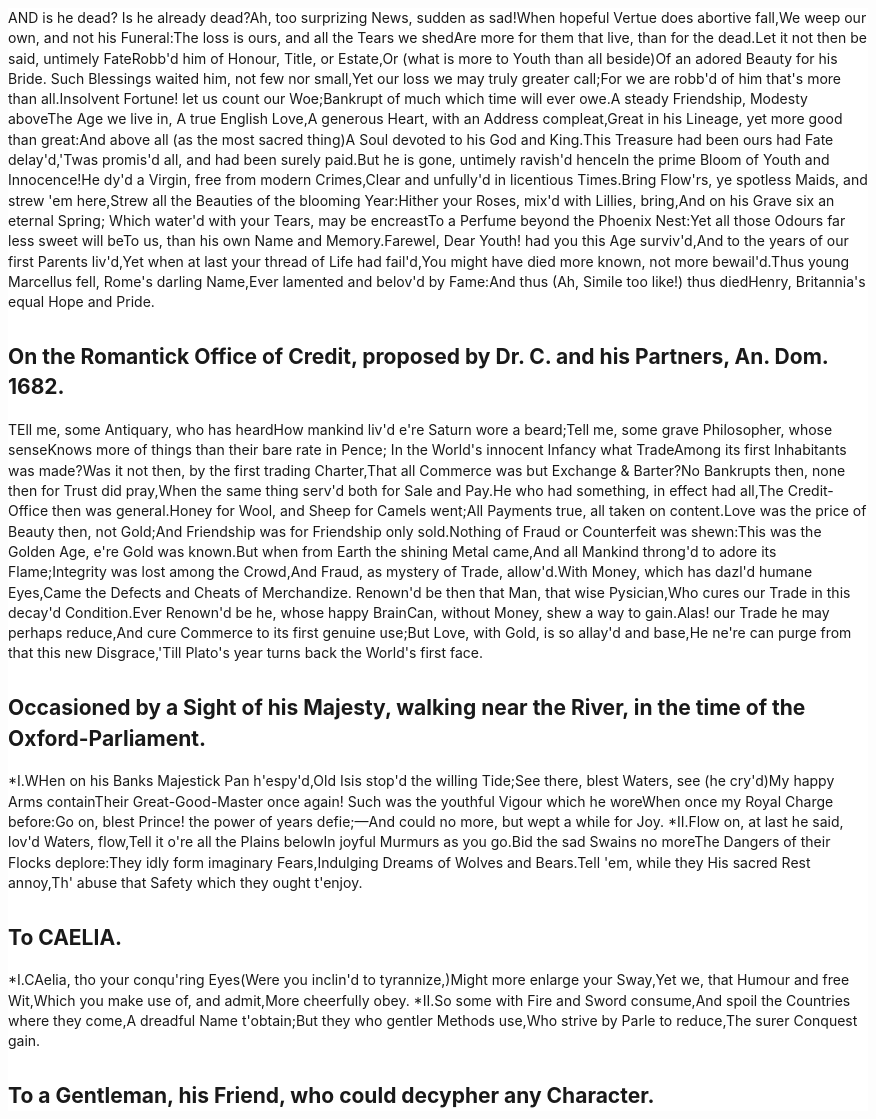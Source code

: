 AND is he dead? Is he already dead?Ah, too surprizing News, sudden as sad!When hopeful Vertue does abortive fall,We weep our own, and not his Funeral:The loss is ours, and all the Tears we shedAre more for them that live, than for the dead.Let it not then be said, untimely FateRobb'd him of Honour, Title, or Estate,Or (what is more to Youth than all beside)Of an adored Beauty for his Bride. Such Blessings waited him, not few nor small,Yet our loss we may truly greater call;For we are robb'd of him that's more than all.Insolvent Fortune! let us count our Woe;Bankrupt of much which time will ever owe.A steady Friendship, Modesty aboveThe Age we live in, A true English Love,A generous Heart, with an Address compleat,Great in his Lineage, yet more good than great:And above all (as the most sacred thing)A Soul devoted to his God and King.This Treasure had been ours had Fate delay'd,'Twas promis'd all, and had been surely paid.But he is gone, untimely ravish'd henceIn the prime Bloom of Youth and Innocence!He dy'd a Virgin, free from modern Crimes,Clear and unfully'd in licentious Times.Bring Flow'rs, ye spotless Maids, and strew 'em here,Strew all the Beauties of the blooming Year:Hither your Roses, mix'd with Lillies, bring,And on his Grave six an eternal Spring; Which water'd with your Tears, may be encreastTo a Perfume beyond the Phoenix Nest:Yet all those Odours far less sweet will beTo us, than his own Name and Memory.Farewel, Dear Youth! had you this Age surviv'd,And to the years of our first Parents liv'd,Yet when at last your thread of Life had fail'd,You might have died more known, not more bewail'd.Thus young Marcellus fell, Rome's darling Name,Ever lamented and belov'd by Fame:And thus (Ah, Simile too like!) thus diedHenry, Britannia's equal Hope and Pride.
## On the Romantick Office of Credit, proposed by Dr. C. and his Partners, An. Dom. 1682.
TEll me, some Antiquary, who has heardHow mankind liv'd e're Saturn wore a beard;Tell me, some grave Philosopher, whose senseKnows more of things than their bare rate in Pence; In the World's innocent Infancy what TradeAmong its first Inhabitants was made?Was it not then, by the first trading Charter,That all Commerce was but Exchange & Barter?No Bankrupts then, none then for Trust did pray,When the same thing serv'd both for Sale and Pay.He who had something, in effect had all,The Credit-Office then was general.Honey for Wool, and Sheep for Camels went;All Payments true, all taken on content.Love was the price of Beauty then, not Gold;And Friendship was for Friendship only sold.Nothing of Fraud or Counterfeit was shewn:This was the Golden Age, e're Gold was known.But when from Earth the shining Metal came,And all Mankind throng'd to adore its Flame;Integrity was lost among the Crowd,And Fraud, as mystery of Trade, allow'd.With Money, which has dazl'd humane Eyes,Came the Defects and Cheats of Merchandize. Renown'd be then that Man, that wise Pysician,Who cures our Trade in this decay'd Condition.Ever Renown'd be he, whose happy BrainCan, without Money, shew a way to gain.Alas! our Trade he may perhaps reduce,And cure Commerce to its first genuine use;But Love, with Gold, is so allay'd and base,He ne're can purge from that this new Disgrace,'Till Plato's year turns back the World's first face.
## Occasioned by a Sight of his Majesty, walking near the River, in the time of the Oxford-Parliament.
 
*I.WHen on his Banks Majestick Pan h'espy'd,Old Isis stop'd the willing Tide;See there, blest Waters, see (he cry'd)My happy Arms containTheir Great-Good-Master once again! Such was the youthful Vigour which he woreWhen once my Royal Charge before:Go on, blest Prince! the power of years defie;—And could no more, but wept a while for Joy. 
*II.Flow on, at last he said, lov'd Waters, flow,Tell it o're all the Plains belowIn joyful Murmurs as you go.Bid the sad Swains no moreThe Dangers of their Flocks deplore:They idly form imaginary Fears,Indulging Dreams of Wolves and Bears.Tell 'em, while they His sacred Rest annoy,Th' abuse that Safety which they ought t'enjoy.
## To CAELIA.
 
*I.CAelia, tho your conqu'ring Eyes(Were you inclin'd to tyrannize,)Might more enlarge your Sway,Yet we, that Humour and free Wit,Which you make use of, and admit,More cheerfully obey. 
*II.So some with Fire and Sword consume,And spoil the Countries where they come,A dreadful Name t'obtain;But they who gentler Methods use,Who strive by Parle to reduce,The surer Conquest gain.
## To a Gentleman, his Friend, who could decypher any Character.
 